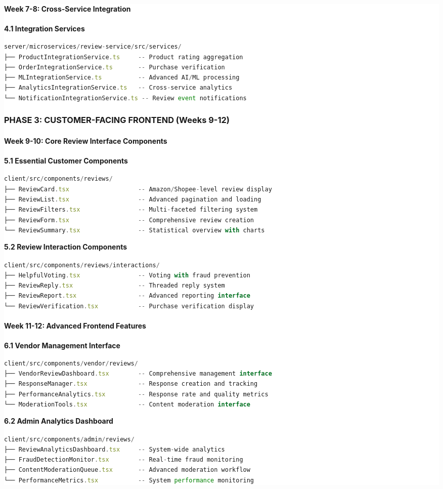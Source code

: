 #### **Week 7-8: Cross-Service Integration**

**4.1 Integration Services**
```typescript
server/microservices/review-service/src/services/
├── ProductIntegrationService.ts     -- Product rating aggregation
├── OrderIntegrationService.ts       -- Purchase verification
├── MLIntegrationService.ts          -- Advanced AI/ML processing
├── AnalyticsIntegrationService.ts   -- Cross-service analytics
└── NotificationIntegrationService.ts -- Review event notifications
```

### **PHASE 3: CUSTOMER-FACING FRONTEND (Weeks 9-12)**

#### **Week 9-10: Core Review Interface Components**

**5.1 Essential Customer Components**
```typescript
client/src/components/reviews/
├── ReviewCard.tsx                   -- Amazon/Shopee-level review display
├── ReviewList.tsx                   -- Advanced pagination and loading
├── ReviewFilters.tsx                -- Multi-faceted filtering system
├── ReviewForm.tsx                   -- Comprehensive review creation
└── ReviewSummary.tsx                -- Statistical overview with charts
```

**5.2 Review Interaction Components**
```typescript
client/src/components/reviews/interactions/
├── HelpfulVoting.tsx                -- Voting with fraud prevention
├── ReviewReply.tsx                  -- Threaded reply system
├── ReviewReport.tsx                 -- Advanced reporting interface
└── ReviewVerification.tsx           -- Purchase verification display
```

#### **Week 11-12: Advanced Frontend Features**

**6.1 Vendor Management Interface**
```typescript
client/src/components/vendor/reviews/
├── VendorReviewDashboard.tsx        -- Comprehensive management interface
├── ResponseManager.tsx              -- Response creation and tracking
├── PerformanceAnalytics.tsx         -- Response rate and quality metrics
└── ModerationTools.tsx              -- Content moderation interface
```

**6.2 Admin Analytics Dashboard**
```typescript
client/src/components/admin/reviews/
├── ReviewAnalyticsDashboard.tsx     -- System-wide analytics
├── FraudDetectionMonitor.tsx        -- Real-time fraud monitoring
├── ContentModerationQueue.tsx       -- Advanced moderation workflow
└── PerformanceMetrics.tsx           -- System performance monitoring
```
